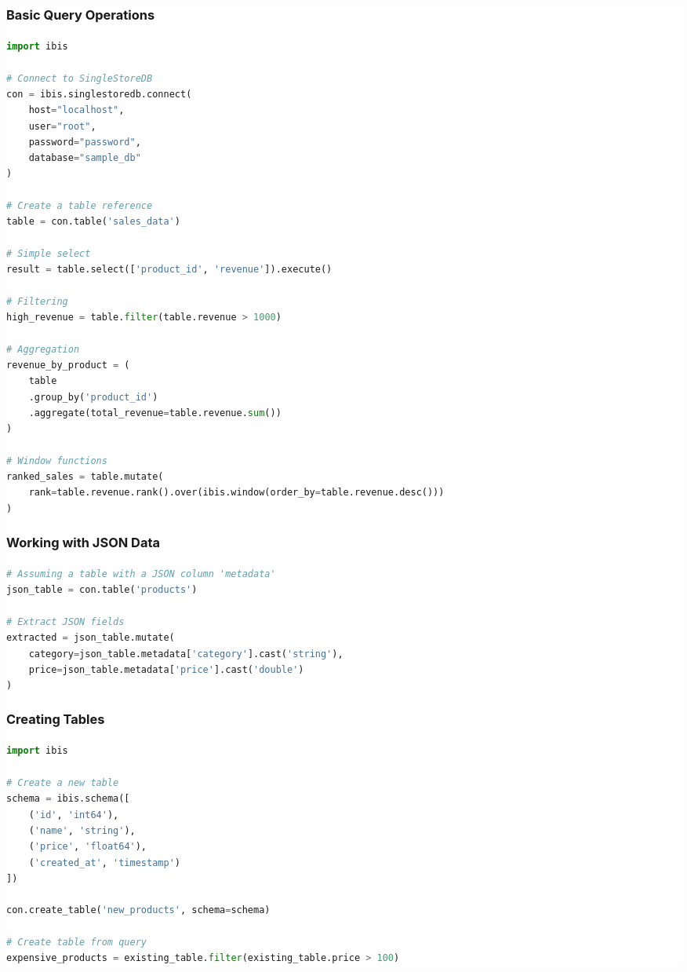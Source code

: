 ### Basic Query Operations

```python
import ibis

# Connect to SingleStoreDB
con = ibis.singlestoredb.connect(
    host="localhost",
    user="root",
    password="password",
    database="sample_db"
)

# Create a table reference
table = con.table('sales_data')

# Simple select
result = table.select(['product_id', 'revenue']).execute()

# Filtering
high_revenue = table.filter(table.revenue > 1000)

# Aggregation
revenue_by_product = (
    table
    .group_by('product_id')
    .aggregate(total_revenue=table.revenue.sum())
)

# Window functions  
ranked_sales = table.mutate(
    rank=table.revenue.rank().over(ibis.window(order_by=table.revenue.desc()))
)
```

### Working with JSON Data

```python
# Assuming a table with a JSON column 'metadata'
json_table = con.table('products')

# Extract JSON fields
extracted = json_table.mutate(
    category=json_table.metadata['category'].cast('string'),
    price=json_table.metadata['price'].cast('double')
)
```

### Creating Tables

```python
import ibis

# Create a new table
schema = ibis.schema([
    ('id', 'int64'),
    ('name', 'string'),
    ('price', 'float64'),
    ('created_at', 'timestamp')
])

con.create_table('new_products', schema=schema)

# Create table from query
expensive_products = existing_table.filter(existing_table.price > 100)
```
